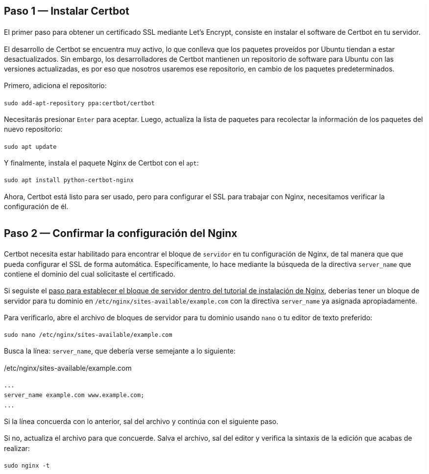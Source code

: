 ## Paso 1 — Instalar Certbot

El primer paso para obtener un certificado SSL mediante Let’s Encrypt, consiste en instalar el software de Certbot en tu servidor.

El desarrollo de Certbot se encuentra muy activo, lo que conlleva que los paquetes proveídos por Ubuntu tiendan a estar desactualizados. Sin embargo, los desarrolladores de Certbot mantienen un repositorio de software para Ubuntu con las versiones actualizadas, es por eso que nosotros usaremos ese repositorio, en cambio de los paquetes predeterminados.

Primero, adiciona el repositorio:

    sudo add-apt-repository ppa:certbot/certbot

Necesitarás presionar `Enter` para aceptar. Luego, actualiza la lista de paquetes para recolectar la información de los paquetes del nuevo repositorio:

    sudo apt update

Y finalmente, instala el paquete Nginx de Certbot con el `apt`:

    sudo apt install python-certbot-nginx

Ahora, Certbot está listo para ser usado, pero para configurar el SSL para trabajar con Nginx, necesitamos verificar la configuración de él.

## Paso 2 — Confirmar la configuración del Nginx

Certbot necesita estar habilitado para encontrar el bloque de `servidor` en tu configuración de Nginx, de tal manera que que pueda configurar el SSL de forma automática. Específicamente, lo hace mediante la búsqueda de la directiva `server_name` que contiene el dominio del cual solicitaste el certificado.

Si seguiste el [paso para establecer el bloque de servidor dentro del tutorial de instalación de Nginx](how-to-install-nginx-on-ubuntu-18-04#step-5-setting-up-server-blocks-(recommended)), deberías tener un bloque de servidor para tu dominio en `/etc/nginx/sites-available/example.com` con la directiva `server_name` ya asignada apropiadamente.

Para verificarlo, abre el archivo de bloques de servidor para tu dominio usando `nano` o tu editor de texto preferido:

    sudo nano /etc/nginx/sites-available/example.com

Busca la línea: `server_name`, que debería verse semejante a lo siguiente:

/etc/nginx/sites-available/example.com

    ...
    server_name example.com www.example.com;
    ...

Si la línea concuerda con lo anterior, sal del archivo y continúa con el siguiente paso.

Si no, actualiza el archivo para que concuerde. Salva el archivo, sal del editor y verifica la sintaxis de la edición que acabas de realizar:

    sudo nginx -t
